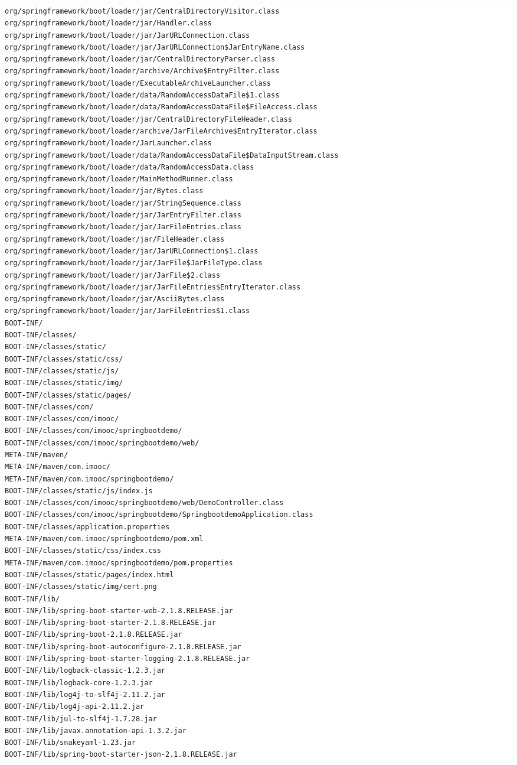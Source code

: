 ```xml
org/springframework/boot/loader/jar/CentralDirectoryVisitor.class
org/springframework/boot/loader/jar/Handler.class
org/springframework/boot/loader/jar/JarURLConnection.class
org/springframework/boot/loader/jar/JarURLConnection$JarEntryName.class
org/springframework/boot/loader/jar/CentralDirectoryParser.class
org/springframework/boot/loader/archive/Archive$EntryFilter.class
org/springframework/boot/loader/ExecutableArchiveLauncher.class
org/springframework/boot/loader/data/RandomAccessDataFile$1.class
org/springframework/boot/loader/data/RandomAccessDataFile$FileAccess.class
org/springframework/boot/loader/jar/CentralDirectoryFileHeader.class
org/springframework/boot/loader/archive/JarFileArchive$EntryIterator.class
org/springframework/boot/loader/JarLauncher.class
org/springframework/boot/loader/data/RandomAccessDataFile$DataInputStream.class
org/springframework/boot/loader/data/RandomAccessData.class
org/springframework/boot/loader/MainMethodRunner.class
org/springframework/boot/loader/jar/Bytes.class
org/springframework/boot/loader/jar/StringSequence.class
org/springframework/boot/loader/jar/JarEntryFilter.class
org/springframework/boot/loader/jar/JarFileEntries.class
org/springframework/boot/loader/jar/FileHeader.class
org/springframework/boot/loader/jar/JarURLConnection$1.class
org/springframework/boot/loader/jar/JarFile$JarFileType.class
org/springframework/boot/loader/jar/JarFile$2.class
org/springframework/boot/loader/jar/JarFileEntries$EntryIterator.class
org/springframework/boot/loader/jar/AsciiBytes.class
org/springframework/boot/loader/jar/JarFileEntries$1.class
BOOT-INF/
BOOT-INF/classes/
BOOT-INF/classes/static/
BOOT-INF/classes/static/css/
BOOT-INF/classes/static/js/
BOOT-INF/classes/static/img/
BOOT-INF/classes/static/pages/
BOOT-INF/classes/com/
BOOT-INF/classes/com/imooc/
BOOT-INF/classes/com/imooc/springbootdemo/
BOOT-INF/classes/com/imooc/springbootdemo/web/
META-INF/maven/
META-INF/maven/com.imooc/
META-INF/maven/com.imooc/springbootdemo/
BOOT-INF/classes/static/js/index.js
BOOT-INF/classes/com/imooc/springbootdemo/web/DemoController.class
BOOT-INF/classes/com/imooc/springbootdemo/SpringbootdemoApplication.class
BOOT-INF/classes/application.properties
META-INF/maven/com.imooc/springbootdemo/pom.xml
BOOT-INF/classes/static/css/index.css
META-INF/maven/com.imooc/springbootdemo/pom.properties
BOOT-INF/classes/static/pages/index.html
BOOT-INF/classes/static/img/cert.png
BOOT-INF/lib/
BOOT-INF/lib/spring-boot-starter-web-2.1.8.RELEASE.jar
BOOT-INF/lib/spring-boot-starter-2.1.8.RELEASE.jar
BOOT-INF/lib/spring-boot-2.1.8.RELEASE.jar
BOOT-INF/lib/spring-boot-autoconfigure-2.1.8.RELEASE.jar
BOOT-INF/lib/spring-boot-starter-logging-2.1.8.RELEASE.jar
BOOT-INF/lib/logback-classic-1.2.3.jar
BOOT-INF/lib/logback-core-1.2.3.jar
BOOT-INF/lib/log4j-to-slf4j-2.11.2.jar
BOOT-INF/lib/log4j-api-2.11.2.jar
BOOT-INF/lib/jul-to-slf4j-1.7.28.jar
BOOT-INF/lib/javax.annotation-api-1.3.2.jar
BOOT-INF/lib/snakeyaml-1.23.jar
BOOT-INF/lib/spring-boot-starter-json-2.1.8.RELEASE.jar
```